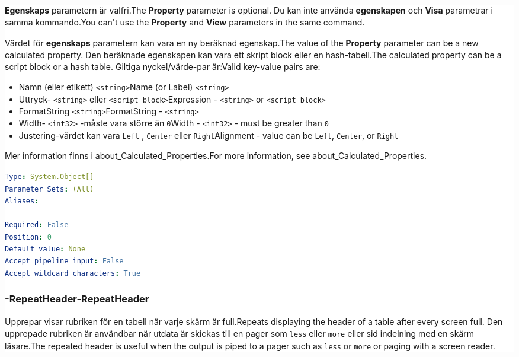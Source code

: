 <span data-ttu-id="9802a-222">**Egenskaps** parametern är valfri.</span><span class="sxs-lookup"><span data-stu-id="9802a-222">The **Property** parameter is optional.</span></span> <span data-ttu-id="9802a-223">Du kan inte använda **egenskapen** och **Visa** parametrar i samma kommando.</span><span class="sxs-lookup"><span data-stu-id="9802a-223">You can't use the **Property** and **View** parameters in the same command.</span></span>

<span data-ttu-id="9802a-224">Värdet för **egenskaps** parametern kan vara en ny beräknad egenskap.</span><span class="sxs-lookup"><span data-stu-id="9802a-224">The value of the **Property** parameter can be a new calculated property.</span></span> <span data-ttu-id="9802a-225">Den beräknade egenskapen kan vara ett skript block eller en hash-tabell.</span><span class="sxs-lookup"><span data-stu-id="9802a-225">The calculated property can be a script block or a hash table.</span></span> <span data-ttu-id="9802a-226">Giltiga nyckel/värde-par är:</span><span class="sxs-lookup"><span data-stu-id="9802a-226">Valid key-value pairs are:</span></span>

- <span data-ttu-id="9802a-227">Namn (eller etikett) `<string>`</span><span class="sxs-lookup"><span data-stu-id="9802a-227">Name (or Label) `<string>`</span></span>
- <span data-ttu-id="9802a-228">Uttryck- `<string>` eller `<script block>`</span><span class="sxs-lookup"><span data-stu-id="9802a-228">Expression - `<string>` or `<script block>`</span></span>
- <span data-ttu-id="9802a-229">FormatString `<string>`</span><span class="sxs-lookup"><span data-stu-id="9802a-229">FormatString - `<string>`</span></span>
- <span data-ttu-id="9802a-230">Width- `<int32>` -måste vara större än `0`</span><span class="sxs-lookup"><span data-stu-id="9802a-230">Width - `<int32>` - must be greater than `0`</span></span>
- <span data-ttu-id="9802a-231">Justering-värdet kan vara `Left` , `Center` eller `Right`</span><span class="sxs-lookup"><span data-stu-id="9802a-231">Alignment - value can be `Left`, `Center`, or `Right`</span></span>

<span data-ttu-id="9802a-232">Mer information finns i [about_Calculated_Properties](../Microsoft.PowerShell.Core/About/about_Calculated_Properties.md).</span><span class="sxs-lookup"><span data-stu-id="9802a-232">For more information, see [about_Calculated_Properties](../Microsoft.PowerShell.Core/About/about_Calculated_Properties.md).</span></span>

```yaml
Type: System.Object[]
Parameter Sets: (All)
Aliases:

Required: False
Position: 0
Default value: None
Accept pipeline input: False
Accept wildcard characters: True
```

### <span data-ttu-id="9802a-233">-RepeatHeader</span><span class="sxs-lookup"><span data-stu-id="9802a-233">-RepeatHeader</span></span>

<span data-ttu-id="9802a-234">Upprepar visar rubriken för en tabell när varje skärm är full.</span><span class="sxs-lookup"><span data-stu-id="9802a-234">Repeats displaying the header of a table after every screen full.</span></span> <span data-ttu-id="9802a-235">Den upprepade rubriken är användbar när utdata är skickas till en pager som `less` eller `more` eller sid indelning med en skärm läsare.</span><span class="sxs-lookup"><span data-stu-id="9802a-235">The repeated header is useful when the output is piped to a pager such as `less` or `more` or paging with a screen reader.</span></span>
